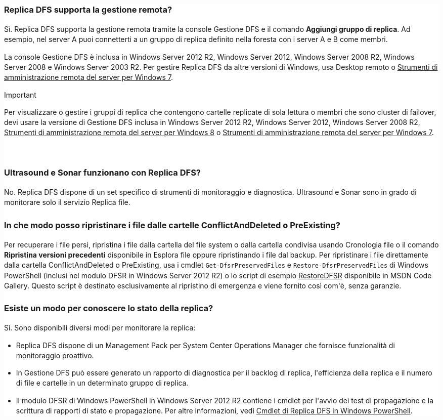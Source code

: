 ### <a name="does-dfs-replication-support-remote-management"></a>Replica DFS supporta la gestione remota?

Sì. Replica DFS supporta la gestione remota tramite la console Gestione DFS e il comando **Aggiungi gruppo di replica**. Ad esempio, nel server A puoi connetterti a un gruppo di replica definito nella foresta con i server A e B come membri.

La console Gestione DFS è inclusa in Windows Server 2012 R2, Windows Server 2012, Windows Server 2008 R2, Windows Server 2008 e Windows Server 2003 R2. Per gestire Replica DFS da altre versioni di Windows, usa Desktop remoto o [Strumenti di amministrazione remota del server per Windows 7](https://technet.microsoft.com/library/Ee449475).


> [!IMPORTANT]
> Per visualizzare o gestire i gruppi di replica che contengono cartelle replicate di sola lettura o membri che sono cluster di failover, devi usare la versione di Gestione DFS inclusa in Windows Server 2012 R2, Windows Server 2012, Windows Server 2008 R2, <a href="https://go.microsoft.com/fwlink/p/?linkid=238560">Strumenti di amministrazione remota del server per Windows 8</a> o <a href="https://technet.microsoft.com/library/ee449475">Strumenti di amministrazione remota del server per Windows 7</a>. 
<br>


### <a name="do-ultrasound-and-sonar-work-with-dfs-replication"></a>Ultrasound e Sonar funzionano con Replica DFS?

No. Replica DFS dispone di un set specifico di strumenti di monitoraggio e diagnostica. Ultrasound e Sonar sono in grado di monitorare solo il servizio Replica file.

### <a name="how-can-files-be-recovered-from-the-conflictanddeleted-or-preexisting-folders"></a>In che modo posso ripristinare i file dalle cartelle ConflictAndDeleted o PreExisting?

Per recuperare i file persi, ripristina i file dalla cartella del file system o dalla cartella condivisa usando Cronologia file o il comando **Ripristina versioni precedenti** disponibile in Esplora file oppure ripristinando i file dal backup. Per ripristinare i file direttamente dalla cartella ConflictAndDeleted o PreExisting, usa i cmdlet `Get-DfsrPreservedFiles` e `Restore-DfsrPreservedFiles` di Windows PowerShell (inclusi nel modulo DFSR in Windows Server 2012 R2) o lo script di esempio [RestoreDFSR](https://code.msdn.microsoft.com/restoredfsr) disponibile in MSDN Code Gallery. Questo script è destinato esclusivamente al ripristino di emergenza e viene fornito così com'è, senza garanzie.

### <a name="is-there-a-way-to-know-the-state-of-replication"></a>Esiste un modo per conoscere lo stato della replica?

Sì. Sono disponibili diversi modi per monitorare la replica:

  - Replica DFS dispone di un Management Pack per System Center Operations Manager che fornisce funzionalità di monitoraggio proattivo.  
      
  - In Gestione DFS può essere generato un rapporto di diagnostica per il backlog di replica, l'efficienza della replica e il numero di file e cartelle in un determinato gruppo di replica.  
      
  - Il modulo DFSR di Windows PowerShell in Windows Server 2012 R2 contiene i cmdlet per l'avvio dei test di propagazione e la scrittura di rapporti di stato e propagazione. Per altre informazioni, vedi [Cmdlet di Replica DFS in Windows PowerShell](https://technet.microsoft.com/library/dn296601.aspx).  
      